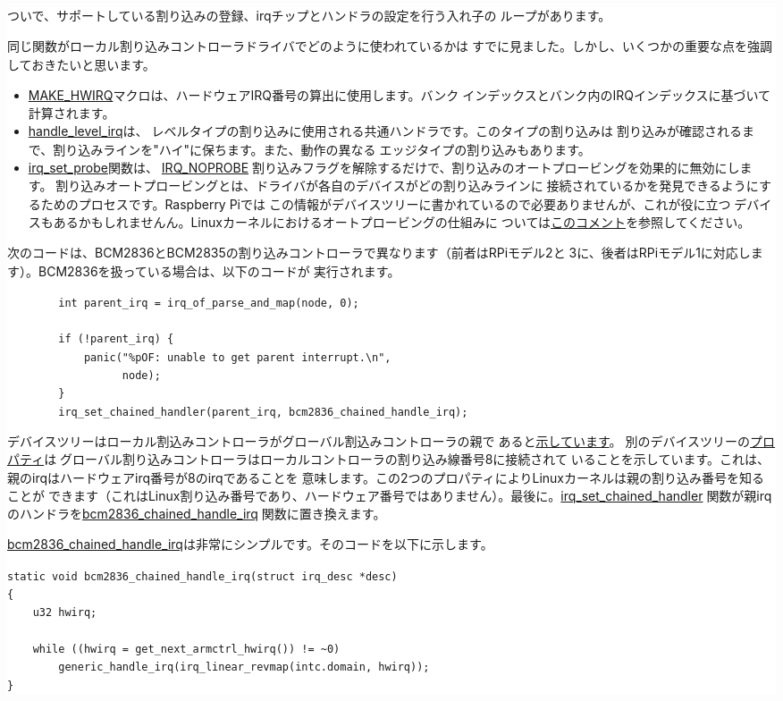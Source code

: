 ついで、サポートしている割り込みの登録、irqチップとハンドラの設定を行う入れ子の
ループがあります。

同じ関数がローカル割り込みコントローラドライバでどのように使われているかは
すでに見ました。しかし、いくつかの重要な点を強調しておきたいと思います。

* [MAKE_HWIRQ](https://github.com/torvalds/linux/blob/v4.14/drivers/irqchip/irq-bcm2835.c#L57)マクロは、ハードウェアIRQ番号の算出に使用します。バンク
インデックスとバンク内のIRQインデックスに基づいて計算されます。
* [handle_level_irq](https://github.com/torvalds/linux/blob/v4.14/kernel/irq/chip.c#L603)は、
レベルタイプの割り込みに使用される共通ハンドラです。このタイプの割り込みは
割り込みが確認されるまで、割り込みラインを"ハイ"に保ちます。また、動作の異なる
エッジタイプの割り込みもあります。
* [irq_set_probe](https://github.com/torvalds/linux/blob/v4.14/include/linux/irq.h#L667)関数は、
[IRQ_NOPROBE](https://github.com/torvalds/linux/blob/v4.14/include/linux/irq.h#L64)
割り込みフラグを解除するだけで、割り込みのオートプロービングを効果的に無効にします。
割り込みオートプロービングとは、ドライバが各自のデバイスがどの割り込みラインに
接続されているかを発見できるようにするためのプロセスです。Raspberry Piでは
この情報がデバイスツリーに書かれているので必要ありませんが、これが役に立つ
デバイスもあるかもしれませんん。Linuxカーネルにおけるオートプロービングの仕組みに
ついては[このコメント](https://github.com/torvalds/linux/blob/v4.14/include/linux/interrupt.h#L662)を参照してください。

次のコードは、BCM2836とBCM2835の割り込みコントローラで異なります（前者はRPiモデル2と
3に、後者はRPiモデル1に対応します）。BCM2836を扱っている場合は、以下のコードが
実行されます。

```
        int parent_irq = irq_of_parse_and_map(node, 0);

        if (!parent_irq) {
            panic("%pOF: unable to get parent interrupt.\n",
                  node);
        }
        irq_set_chained_handler(parent_irq, bcm2836_chained_handle_irq);
```

デバイスツリーはローカル割込みコントローラがグローバル割込みコントローラの親で
あると[示しています](https://github.com/torvalds/linux/blob/v4.14/arch/arm/boot/dts/bcm2837.dtsi#L75)。
別のデバイスツリーの[プロパティ](https://github.com/torvalds/linux/blob/v4.14/arch/arm/boot/dts/bcm2837.dtsi#L76)は
グローバル割り込みコントローラはローカルコントローラの割り込み線番号8に接続されて
いることを示しています。これは、親のirqはハードウェアirq番号が8のirqであることを
意味します。この2つのプロパティによりLinuxカーネルは親の割り込み番号を知ることが
できます（これはLinux割り込み番号であり、ハードウェア番号ではありません）。最後に。[irq_set_chained_handler](https://github.com/torvalds/linux/blob/v4.14/include/linux/irq.h#L636)
関数が親irqのハンドラを[bcm2836_chained_handle_irq](https://github.com/torvalds/linux/blob/v4.14/drivers/irqchip/irq-bcm2835.c#L246)
関数に置き換えます。

[bcm2836_chained_handle_irq](https://github.com/torvalds/linux/blob/v4.14/drivers/irqchip/irq-bcm2835.c#L246)は非常にシンプルです。そのコードを以下に示します。

```
static void bcm2836_chained_handle_irq(struct irq_desc *desc)
{
    u32 hwirq;

    while ((hwirq = get_next_armctrl_hwirq()) != ~0)
        generic_handle_irq(irq_linear_revmap(intc.domain, hwirq));
}
```
